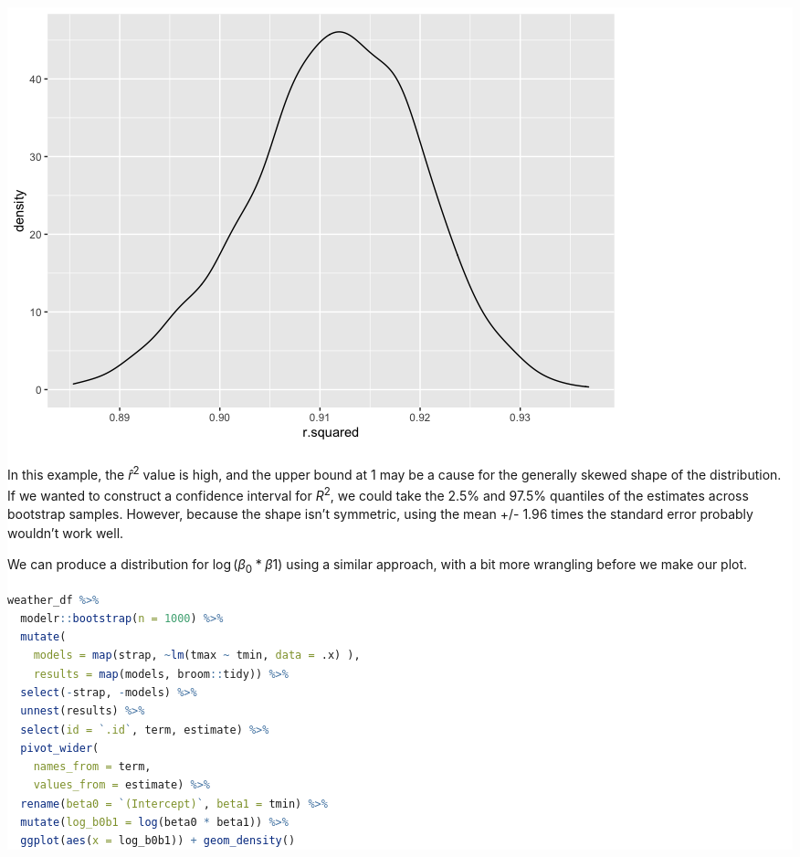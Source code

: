 ![](p8105_hw6_hm2947_files/figure-gfm/unnamed-chunk-1-1.png)

In this example, the $\hat{r}^2$ value is high, and the upper bound at 1
may be a cause for the generally skewed shape of the distribution. If we
wanted to construct a confidence interval for $R^2$, we could take the
2.5% and 97.5% quantiles of the estimates across bootstrap samples.
However, because the shape isn’t symmetric, using the mean +/- 1.96
times the standard error probably wouldn’t work well.

We can produce a distribution for $\log(\beta_0 * \beta1)$ using a
similar approach, with a bit more wrangling before we make our plot.

``` r
weather_df %>% 
  modelr::bootstrap(n = 1000) %>% 
  mutate(
    models = map(strap, ~lm(tmax ~ tmin, data = .x) ),
    results = map(models, broom::tidy)) %>% 
  select(-strap, -models) %>% 
  unnest(results) %>% 
  select(id = `.id`, term, estimate) %>% 
  pivot_wider(
    names_from = term, 
    values_from = estimate) %>% 
  rename(beta0 = `(Intercept)`, beta1 = tmin) %>% 
  mutate(log_b0b1 = log(beta0 * beta1)) %>% 
  ggplot(aes(x = log_b0b1)) + geom_density()
```
